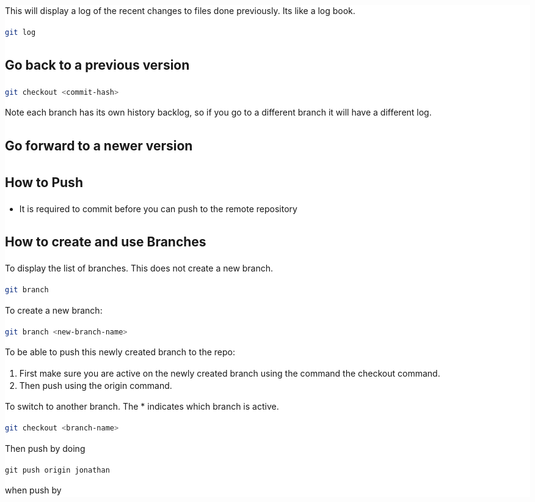 
This will display a log of the recent changes to files done previously. Its like a log book.
``` bash
git log
```


## Go back to a previous version
``` bash
git checkout <commit-hash>
```

Note each branch has its own history backlog, so if you go to a different branch it will have a different log.
## Go forward to a newer version

## How to Push
- It is required to commit before you can push to the remote repository



## How to create and use Branches


To display the list of branches. This does not create a new branch.
``` bash
git branch
```

To create a new branch:
``` bash
git branch <new-branch-name>
```
To be able to push this newly created branch to the repo:
1. First make sure you are active on the newly created branch using the command the checkout command.
2. Then push using the origin command.



To switch to another branch. The * indicates which branch is active.
``` bash
git checkout <branch-name>
```

Then push by doing
``` git bash
git push origin jonathan
```

when push by 